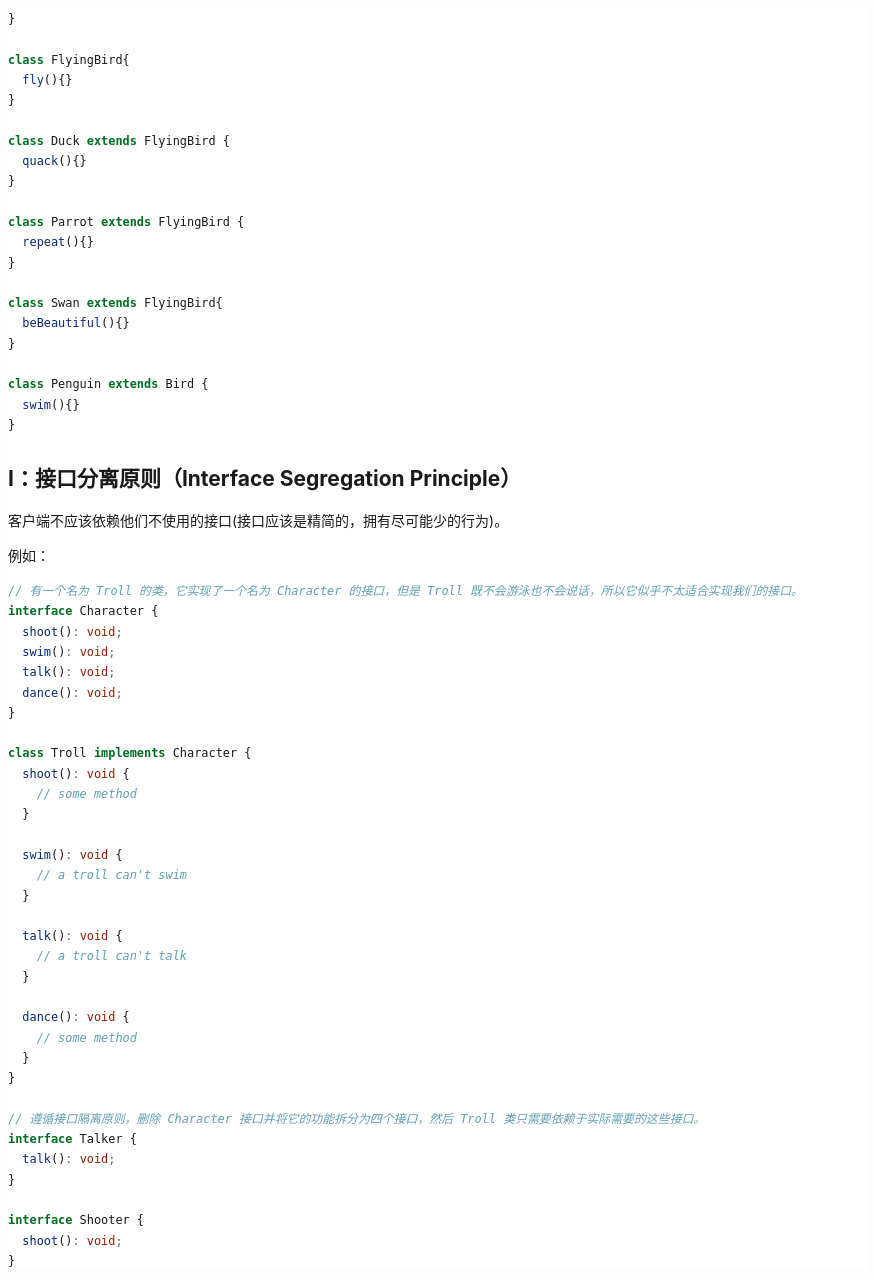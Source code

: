 ```js
}

class FlyingBird{
  fly(){}
}

class Duck extends FlyingBird {
  quack(){}
}

class Parrot extends FlyingBird {
  repeat(){}
}

class Swan extends FlyingBird{
  beBeautiful(){}
}

class Penguin extends Bird {
  swim(){}
}
```

## I：接口分离原则（Interface Segregation Principle）

客户端不应该依赖他们不使用的接口(接口应该是精简的，拥有尽可能少的行为)。

例如：
```ts
// 有一个名为 Troll 的类，它实现了一个名为 Character 的接口，但是 Troll 既不会游泳也不会说话，所以它似乎不太适合实现我们的接口。
interface Character {
  shoot(): void;
  swim(): void;
  talk(): void;
  dance(): void;
}

class Troll implements Character {
  shoot(): void {
    // some method
  }

  swim(): void {
    // a troll can't swim
  }

  talk(): void {
    // a troll can't talk
  }

  dance(): void {
    // some method
  }
}

// 遵循接口隔离原则，删除 Character 接口并将它的功能拆分为四个接口，然后 Troll 类只需要依赖于实际需要的这些接口。
interface Talker {
  talk(): void;
}

interface Shooter {
  shoot(): void;
}
```